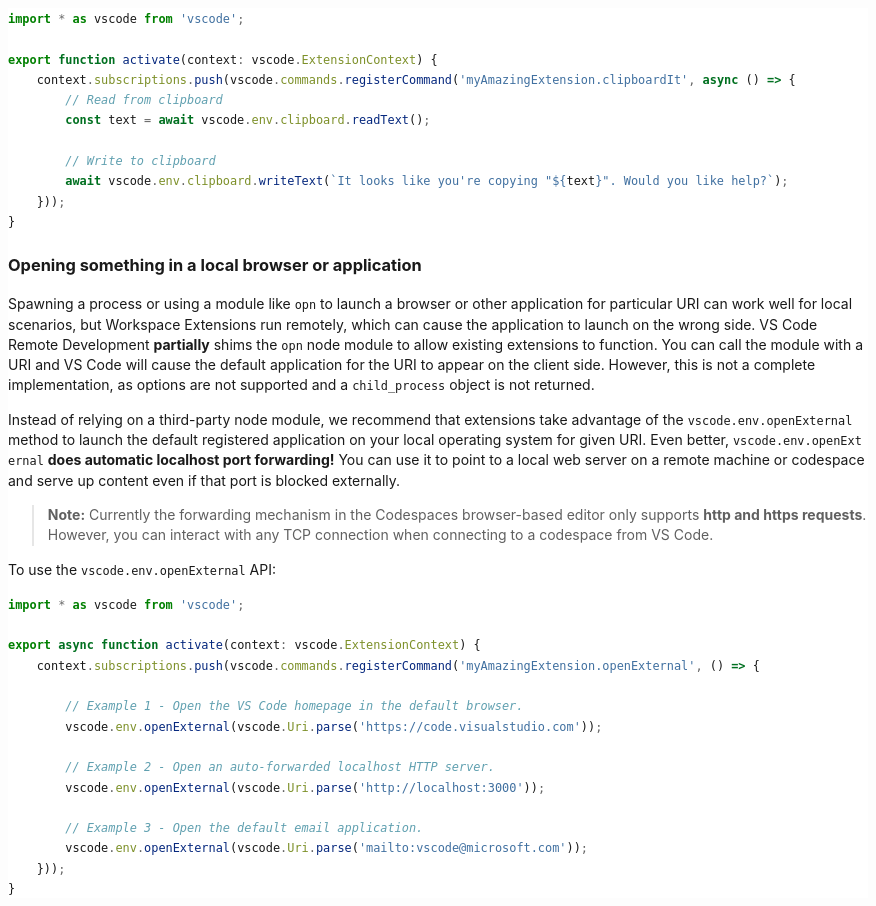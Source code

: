 ```typescript
import * as vscode from 'vscode';

export function activate(context: vscode.ExtensionContext) {
    context.subscriptions.push(vscode.commands.registerCommand('myAmazingExtension.clipboardIt', async () => {
        // Read from clipboard
        const text = await vscode.env.clipboard.readText();

        // Write to clipboard
        await vscode.env.clipboard.writeText(`It looks like you're copying "${text}". Would you like help?`);
    }));
}
```

### Opening something in a local browser or application

Spawning a process or using a module like `opn` to launch a browser or other application for particular URI can work well for local scenarios, but Workspace Extensions run remotely, which can cause the application to launch on the wrong side. VS Code Remote Development **partially** shims the `opn` node module to allow existing extensions to function. You can call the module with a URI and VS Code will cause the default application for the URI to appear on the client side. However, this is not a complete implementation, as options are not supported and a `child_process` object is not returned.

Instead of relying on a third-party node module, we recommend that extensions take advantage of the `vscode.env.openExternal` method to launch the default registered application on your local operating system for given URI. Even better, `vscode.env.openExternal` **does automatic localhost port forwarding!** You can use it to point to a local web server on a remote machine or codespace and serve up content even if that port is blocked externally.

> **Note:** Currently the forwarding mechanism in the Codespaces browser-based editor only supports **http and https requests**. However, you can interact with any TCP connection when connecting to a codespace from VS Code.

To use the `vscode.env.openExternal` API:

```typescript
import * as vscode from 'vscode';

export async function activate(context: vscode.ExtensionContext) {
    context.subscriptions.push(vscode.commands.registerCommand('myAmazingExtension.openExternal', () => {

        // Example 1 - Open the VS Code homepage in the default browser.
        vscode.env.openExternal(vscode.Uri.parse('https://code.visualstudio.com'));

        // Example 2 - Open an auto-forwarded localhost HTTP server.
        vscode.env.openExternal(vscode.Uri.parse('http://localhost:3000'));

        // Example 3 - Open the default email application.
        vscode.env.openExternal(vscode.Uri.parse('mailto:vscode@microsoft.com'));
    }));
}
```
